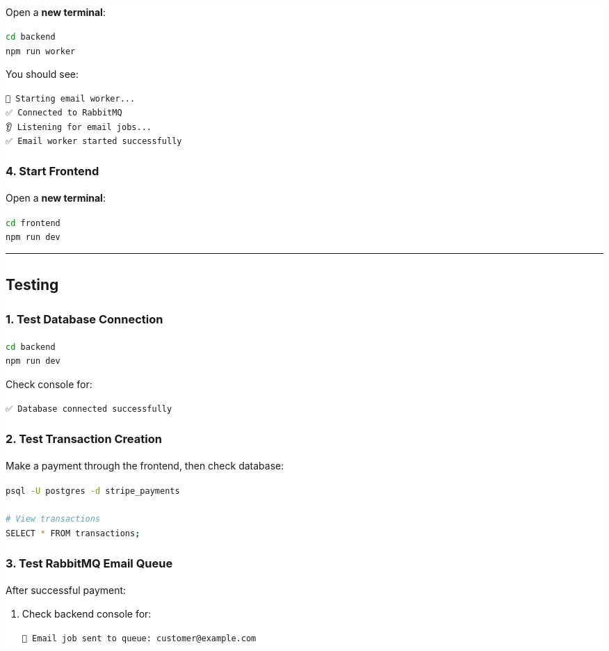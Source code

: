 Open a **new terminal**:

```bash
cd backend
npm run worker
```

You should see:
```
🚀 Starting email worker...
✅ Connected to RabbitMQ
👂 Listening for email jobs...
✅ Email worker started successfully
```

### 4. Start Frontend

Open a **new terminal**:

```bash
cd frontend
npm run dev
```

---

## Testing

### 1. Test Database Connection

```bash
cd backend
npm run dev
```

Check console for:
```
✅ Database connected successfully
```

### 2. Test Transaction Creation

Make a payment through the frontend, then check database:

```bash
psql -U postgres -d stripe_payments

# View transactions
SELECT * FROM transactions;
```

### 3. Test RabbitMQ Email Queue

After successful payment:

1. Check backend console for:
   ```
   📧 Email job sent to queue: customer@example.com
   ```
